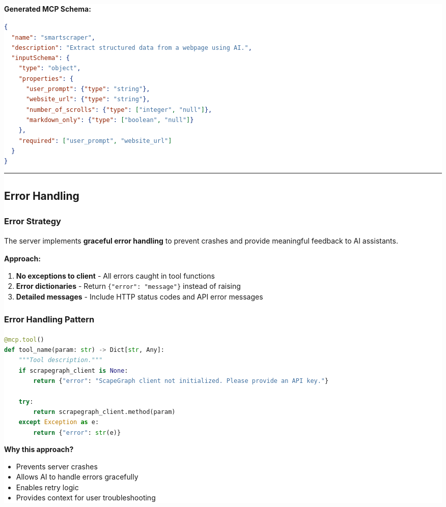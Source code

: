 **Generated MCP Schema:**
```json
{
  "name": "smartscraper",
  "description": "Extract structured data from a webpage using AI.",
  "inputSchema": {
    "type": "object",
    "properties": {
      "user_prompt": {"type": "string"},
      "website_url": {"type": "string"},
      "number_of_scrolls": {"type": ["integer", "null"]},
      "markdown_only": {"type": ["boolean", "null"]}
    },
    "required": ["user_prompt", "website_url"]
  }
}
```

---

## Error Handling

### Error Strategy

The server implements **graceful error handling** to prevent crashes and provide meaningful feedback to AI assistants.

**Approach:**
1. **No exceptions to client** - All errors caught in tool functions
2. **Error dictionaries** - Return `{"error": "message"}` instead of raising
3. **Detailed messages** - Include HTTP status codes and API error messages

### Error Handling Pattern

```python
@mcp.tool()
def tool_name(param: str) -> Dict[str, Any]:
    """Tool description."""
    if scrapegraph_client is None:
        return {"error": "ScapeGraph client not initialized. Please provide an API key."}

    try:
        return scrapegraph_client.method(param)
    except Exception as e:
        return {"error": str(e)}
```

**Why this approach?**
- Prevents server crashes
- Allows AI to handle errors gracefully
- Enables retry logic
- Provides context for user troubleshooting
